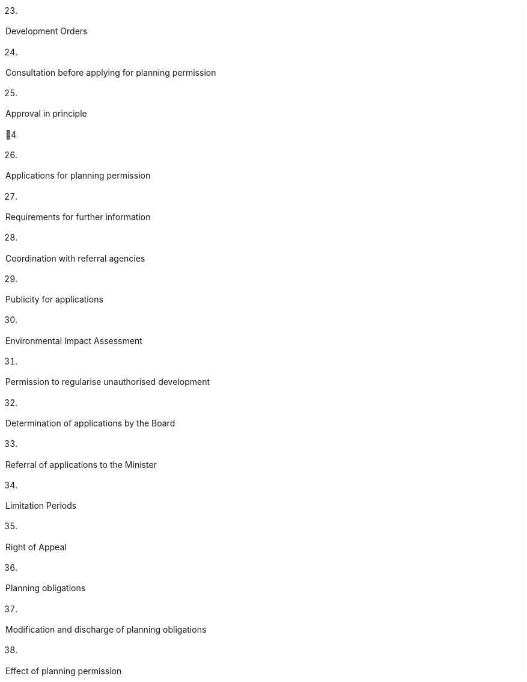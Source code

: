 23.

Development Orders

24.

Consultation before applying for planning permission

25.

Approval in principle

4

26.

Applications for planning permission

27.

Requirements for further information

28.

Coordination with referral agencies

29.

Publicity for applications

30.

Environmental Impact Assessment

31.

Permission to regularise unauthorised development

32.

Determination of applications by the Board

33.

Referral of applications to the Minister

34.

Limitation Periods

35.

Right of Appeal

36.

Planning obligations

37.

Modification and discharge of planning obligations

38.

Effect of planning permission
